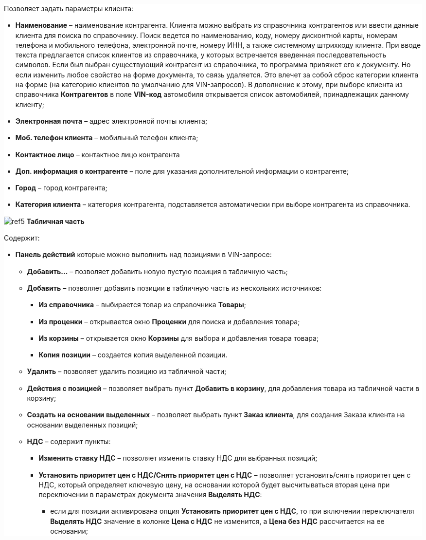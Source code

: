 Позволяет задать параметры клиента:

- **Наименование** – наименование контрагента. Клиента можно выбрать из справочника контрагентов или ввести данные клиента для поиска по справочнику. Поиск ведется по наименованию, коду, номеру дисконтной карты, номерам телефона и мобильного телефона, электронной почте, номеру ИНН, а также системному штрихкоду клиента. При вводе текста предлагается список клиентов из справочника, у которых встречается введенная последовательность символов. Если был выбран существующий контрагент из справочника, то программа привяжет его к документу. Но если изменить любое свойство на форме документа, то связь удаляется. Это влечет за собой сброс категории клиента на форме (на категорию клиентов по умолчанию для VIN-запросов). В дополнение к этому, при выборе клиента из справочника **Контрагентов** в поле **VIN-код** автомобиля открывается список автомобилей, принадлежащих данному клиенту;

- **Электронная почта** – адрес электронной почты клиента;

- **Моб. телефон клиента** – мобильный телефон клиента;

- **Контактное лицо** – контактное лицо контрагента

- **Доп. информация о контрагенте** – поле для указания дополнительной информации о контрагенте;

- **Город** – город контрагента;

- **Категория клиента** – категория контрагента, подставляется автоматически при выборе контрагента из справочника.

![ref5](Aspose.Words.83ab1c44-6b28-430a-a5f2-4d9e6ba1abd4.010.png) **Табличная часть** 

Содержит:

- **Панель действий** которые можно выполнить над позициями в VIN-запросе:

    - **Добавить...** – позволяет добавить новую пустую позиция в табличную часть;

    - **Добавить** – позволяет добавить позиции в табличную часть из нескольких источников:

        - **Из справочника** – выбирается товар из справочника **Товары**;

        - **Из проценки** – открывается окно **Проценки** для поиска и добавления товара;

        - **Из корзины** – открывается окно **Корзины** для выбора и добавления товара товара;

        - **Копия позиции** – создается копия выделенной позиции.

    - **Удалить** – позволяет удалить позицию из табличной части;

    - **Действия с позицией** – позволяет выбрать пункт **Добавить в корзину**, для добавления товара из табличной части в корзину;

    - **Создать на основании выделенных** –  позволяет выбрать пункт **Заказ клиента**, для создания Заказа клиента на основании выделенных позиций;

    - **НДС** – содержит пункты:

        - **Изменить ставку НДС** – позволяет изменить ставку НДС для выбранных позиций;

        - **Установить приоритет цен с НДС/Снять приоритет цен с НДС** – позволяет установить/снять приоритет цен с НДС, который определяет ключевую цену, на основании которой будет высчитываться вторая цена при переключении в параметрах документа значения **Выделять НДС**:

            - если для позиции активирована опция **Установить приоритет цен с НДС**, то при включении переключателя **Выделять НДС** значение в колонке **Цена с НДС** не изменится, а **Цена без НДС** рассчитается на ее основании; 
